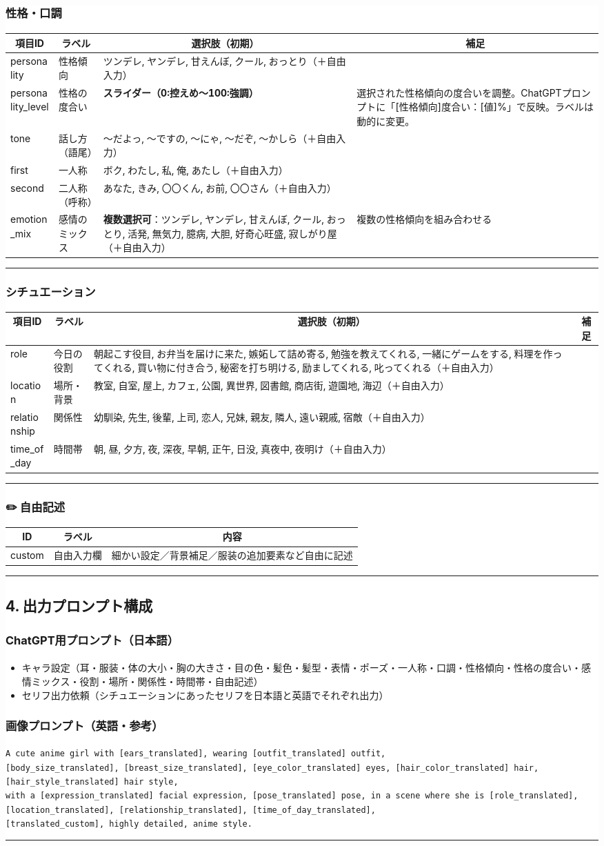 ###  性格・口調
| 項目ID    | ラベル         | 選択肢（初期）                      | 補足                                     |
|-----------|----------------|-------------------------------------|------------------------------------------|
| personality | 性格傾向       | ツンデレ, ヤンデレ, 甘えんぼ, クール, おっとり（＋自由入力） |                                          |
| personality_level | 性格の度合い | **スライダー（0:控えめ〜100:強調）** | 選択された性格傾向の度合いを調整。ChatGPTプロンプトに「[性格傾向]度合い：[値]%」で反映。ラベルは動的に変更。 |
| tone        | 話し方（語尾） | 〜だよっ, 〜ですの, 〜にゃ, 〜だぞ, 〜かしら（＋自由入力）  |                                          |
| first       | 一人称         | ボク, わたし, 私, 俺, あたし（＋自由入力）         |                                          |
| second      | 二人称（呼称） | あなた, きみ, 〇〇くん, お前, 〇〇さん（＋自由入力）     |                                          |
| emotion_mix | 感情のミックス | **複数選択可**：ツンデレ, ヤンデレ, 甘えんぼ, クール, おっとり, 活発, 無気力, 臆病, 大胆, 好奇心旺盛, 寂しがり屋（＋自由入力） | 複数の性格傾向を組み合わせる |

---

###  シチュエーション
| 項目ID | ラベル         | 選択肢（初期）                         | 補足                                     |
|--------|----------------|----------------------------------------|------------------------------------------|
| role   | 今日の役割     | 朝起こす役目, お弁当を届けに来た, 嫉妬して詰め寄る, 勉強を教えてくれる, 一緒にゲームをする, 料理を作ってくれる, 買い物に付き合う, 秘密を打ち明ける, 励ましてくれる, 叱ってくれる（＋自由入力） |                                          |
| location | 場所・背景     | 教室, 自室, 屋上, カフェ, 公園, 異世界, 図書館, 商店街, 遊園地, 海辺（＋自由入力） |                                          |
| relationship | 関係性       | 幼馴染, 先生, 後輩, 上司, 恋人, 兄妹, 親友, 隣人, 遠い親戚, 宿敵（＋自由入力） |                                          |
| time_of_day | 時間帯       | 朝, 昼, 夕方, 夜, 深夜, 早朝, 正午, 日没, 真夜中, 夜明け（＋自由入力） |                                          |

---

### ✏️ 自由記述
| ID     | ラベル       | 内容                                 |
|--------|--------------|--------------------------------------|
| custom | 自由入力欄   | 細かい設定／背景補足／服装の追加要素など自由に記述 |

---

## 4. 出力プロンプト構成

###  ChatGPT用プロンプト（日本語）
- キャラ設定（耳・服装・体の大小・胸の大きさ・目の色・髪色・髪型・表情・ポーズ・一人称・口調・性格傾向・性格の度合い・感情ミックス・役割・場所・関係性・時間帯・自由記述）
- セリフ出力依頼（シチュエーションにあったセリフを日本語と英語でそれぞれ出力）

###  画像プロンプト（英語・参考）
```
A cute anime girl with [ears_translated], wearing [outfit_translated] outfit,
[body_size_translated], [breast_size_translated], [eye_color_translated] eyes, [hair_color_translated] hair,
[hair_style_translated] hair style,
with a [expression_translated] facial expression, [pose_translated] pose, in a scene where she is [role_translated],
[location_translated], [relationship_translated], [time_of_day_translated],
[translated_custom], highly detailed, anime style.
```

---